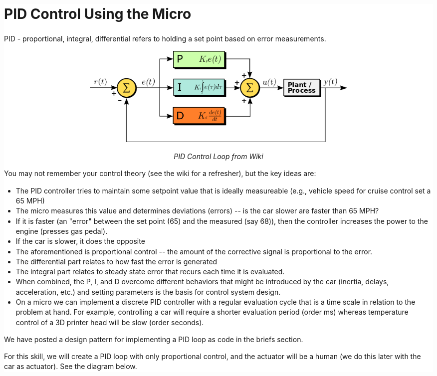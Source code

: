 # PID Control Using the Micro

PID - proportional, integral, differential refers to holding a set
point based on error measurements.  

<p align="center">
<img src="/docs/images/pid.png" width="60%">
</p>
<p align="center">
<i>PID Control Loop from Wiki</i>
</p>

You may not remember your control theory (see the wiki for a
refresher), but the key ideas are:

- The PID controller tries to maintain some setpoint value that is
  ideally measureable (e.g., vehicle speed for cruise control set a 65 MPH)
- The micro measures this value and determines deviations (errors) -- is the 
car slower are faster than 65 MPH?
- If it is faster (an "error" between the set point (65) and the measured 
(say 68)), then the controller increases the power to the engine (presses gas pedal).
- If the car is slower, it does the opposite
- The aforementioned is proportional control -- the amount of the corrective 
signal is proportional to the error.
- The differential part relates to how fast the error is generated 
- The integral part relates to steady state error that recurs each time it
is evaluated.
- When combined, the P, I, and D overcome different
behaviors that might be introduced by the car (inertia, delays,
acceleration, etc.) and setting parameters is the basis for control
system design.
- On a micro we can implement a discrete PID controller with a regular
evaluation cycle that is a time scale in relation to the problem at
hand. For example, controlling a car will require a shorter evaluation
period (order ms) whereas temperature control of a 3D printer head will be slow (order seconds).

We have posted a design pattern for implementing a PID loop as code in the
briefs section.

For this skill, we will create a PID loop with only proportional
control, and the actuator will be a human (we do this later 
with the car as actuator). See the diagram below.
